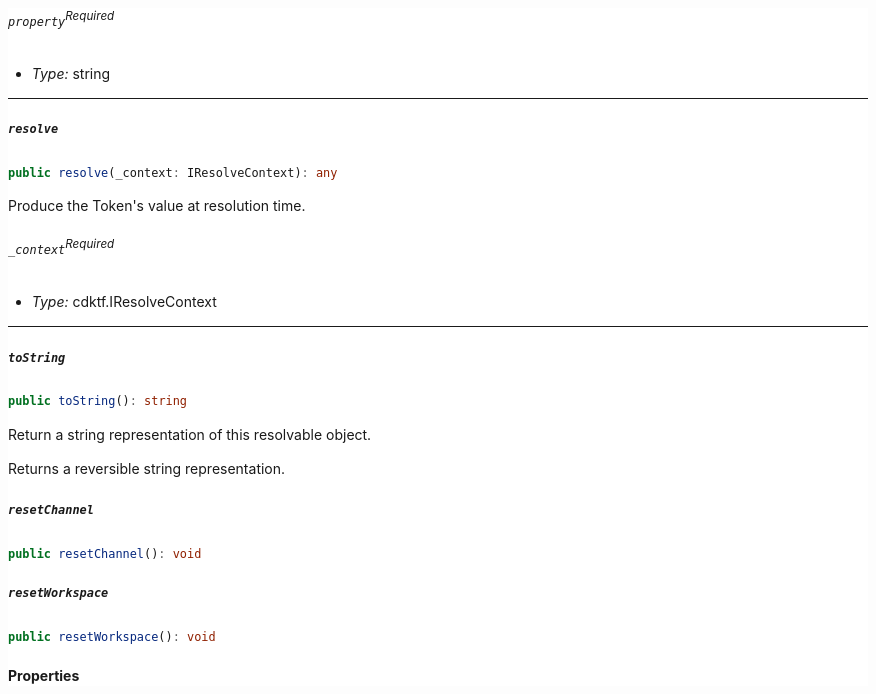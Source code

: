 ###### `property`<sup>Required</sup> <a name="property" id="@cdktf/provider-datadog.onCallTeamRoutingRules.OnCallTeamRoutingRulesRuleActionSendSlackMessageOutputReference.interpolationForAttribute.parameter.property"></a>

- *Type:* string

---

##### `resolve` <a name="resolve" id="@cdktf/provider-datadog.onCallTeamRoutingRules.OnCallTeamRoutingRulesRuleActionSendSlackMessageOutputReference.resolve"></a>

```typescript
public resolve(_context: IResolveContext): any
```

Produce the Token's value at resolution time.

###### `_context`<sup>Required</sup> <a name="_context" id="@cdktf/provider-datadog.onCallTeamRoutingRules.OnCallTeamRoutingRulesRuleActionSendSlackMessageOutputReference.resolve.parameter._context"></a>

- *Type:* cdktf.IResolveContext

---

##### `toString` <a name="toString" id="@cdktf/provider-datadog.onCallTeamRoutingRules.OnCallTeamRoutingRulesRuleActionSendSlackMessageOutputReference.toString"></a>

```typescript
public toString(): string
```

Return a string representation of this resolvable object.

Returns a reversible string representation.

##### `resetChannel` <a name="resetChannel" id="@cdktf/provider-datadog.onCallTeamRoutingRules.OnCallTeamRoutingRulesRuleActionSendSlackMessageOutputReference.resetChannel"></a>

```typescript
public resetChannel(): void
```

##### `resetWorkspace` <a name="resetWorkspace" id="@cdktf/provider-datadog.onCallTeamRoutingRules.OnCallTeamRoutingRulesRuleActionSendSlackMessageOutputReference.resetWorkspace"></a>

```typescript
public resetWorkspace(): void
```


#### Properties <a name="Properties" id="Properties"></a>

